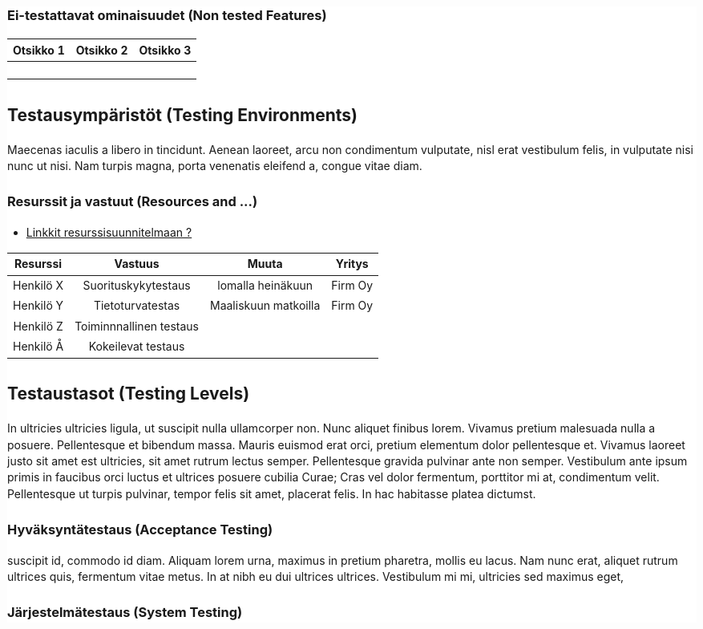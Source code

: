 ### Ei-testattavat ominaisuudet (Non tested Features)

| Otsikko 1 | Otsikko 2 | Otsikko 3 |
|:-:|:-:|:-:|
| | | 
| | | 
| | | 
| | | 


## Testausympäristöt (Testing Environments)

Maecenas iaculis a libero in tincidunt. Aenean laoreet, arcu non condimentum vulputate, nisl erat vestibulum felis, in vulputate nisi nunc ut nisi. Nam turpis magna, porta venenatis eleifend a, congue vitae diam.

### Resurssit ja vastuut (Resources and ...)

* [Linkkit resurssisuunnitelmaan ?]()

| Resurssi | Vastuus | Muuta | Yritys |
|:-:|:-:|:-:|:-:|
| Henkilö X | Suorituskykytestaus | lomalla heinäkuun | Firm Oy | 
| Henkilö Y | Tietoturvatestas | Maaliskuun matkoilla | Firm Oy | 
| Henkilö Z | Toiminnnallinen testaus | 
| Henkilö Å | Kokeilevat testaus | 

## Testaustasot (Testing Levels)

In ultricies ultricies ligula, ut suscipit nulla ullamcorper non. Nunc aliquet finibus lorem. Vivamus pretium malesuada nulla a posuere. Pellentesque et bibendum massa. Mauris euismod erat orci, pretium elementum dolor pellentesque et. Vivamus laoreet justo sit amet est ultricies, sit amet rutrum lectus semper. Pellentesque gravida pulvinar ante non semper. Vestibulum ante ipsum primis in faucibus orci luctus et ultrices posuere cubilia Curae; Cras vel dolor fermentum, porttitor mi at, condimentum velit. Pellentesque ut turpis pulvinar, tempor felis sit amet, placerat felis. In hac habitasse platea dictumst.

### Hyväksyntätestaus (Acceptance Testing)

suscipit id, commodo id diam. Aliquam lorem urna, maximus in pretium pharetra, mollis eu lacus. Nam nunc erat, aliquet rutrum ultrices quis, fermentum vitae metus. In at nibh eu dui ultrices ultrices. Vestibulum mi mi, ultricies sed maximus eget, 

### Järjestelmätestaus (System Testing)
